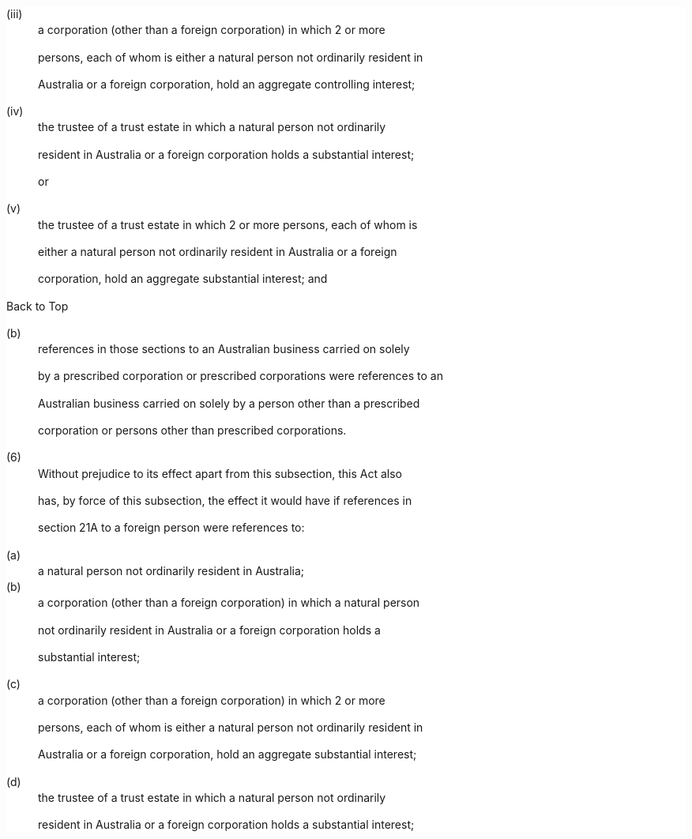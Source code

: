 <dt>(iii)</dt><dd>a corporation (other than a foreign corporation) in which 2 or more

persons, each of whom is either a natural person not ordinarily resident in

Australia or a foreign corporation, hold an aggregate controlling interest;</dd>

<dt>(iv)</dt><dd>the trustee of a trust estate in which a natural person not ordinarily

resident in Australia or a foreign corporation holds a substantial interest;

or</dd>

<dt>(v)</dt><dd>the trustee of a trust estate in which 2 or more persons, each of whom is

either a natural person not ordinarily resident in Australia or a foreign

corporation, hold an aggregate substantial interest; and

</dd>

</dl></dl></dl>

Back to Top

<dl compact=""><dl compact="">

<dt>(b)</dt><dd>references in those sections to an Australian business carried on solely

by a prescribed corporation or prescribed corporations were references to an

Australian business carried on solely by a person other than a prescribed

corporation or persons other than prescribed corporations.

</dd>

</dl></dl>
<dl compact="">

<dt>(6)</dt><dd>Without prejudice to its effect apart from this subsection, this Act also

has, by force of this subsection, the effect it would have if references in

section&#160;21A to a foreign person were references to:

</dd> </dl>
<dl compact=""><dl compact="">

<dt>(a)</dt><dd>a natural person not ordinarily resident in Australia;</dd>

<dt>(b)</dt><dd>a corporation (other than a foreign corporation) in which a natural person

not ordinarily resident in Australia or a foreign corporation holds a

substantial interest;</dd>

<dt>(c)</dt><dd>a corporation (other than a foreign corporation) in which 2 or more

persons, each of whom is either a natural person not ordinarily resident in

Australia or a foreign corporation, hold an aggregate substantial interest;</dd>

<dt>(d)</dt><dd>the trustee of a trust estate in which a natural person not ordinarily

resident in Australia or a foreign corporation holds a substantial interest;
